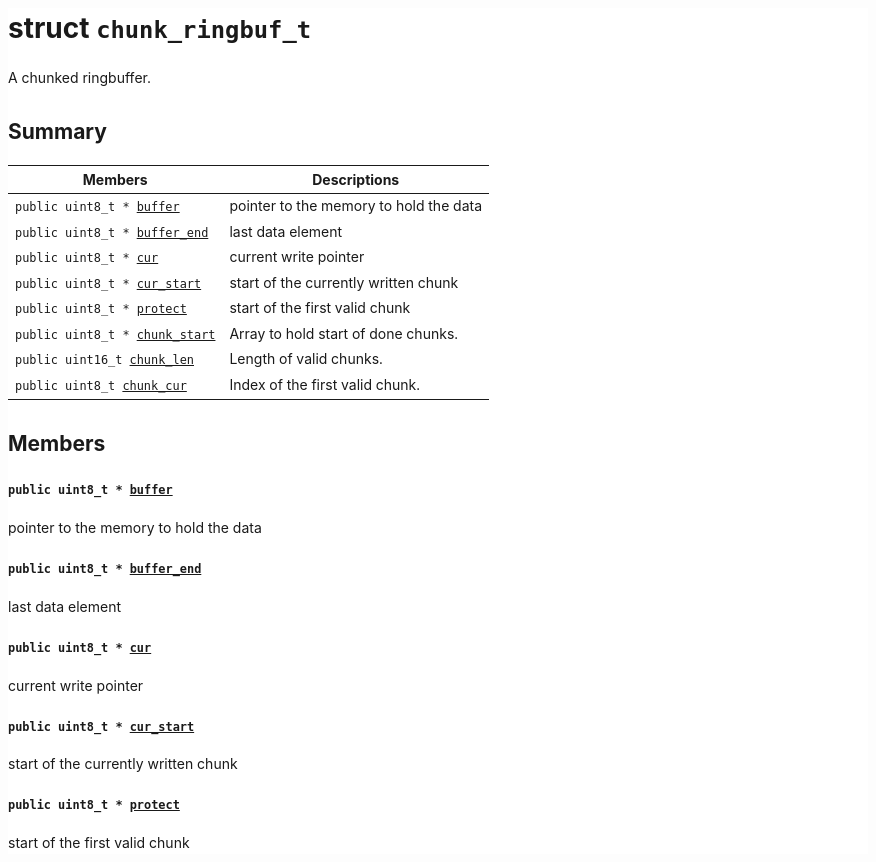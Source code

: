 # struct `chunk_ringbuf_t` 

A chunked ringbuffer.

## Summary

 Members                        | Descriptions                                
--------------------------------|---------------------------------------------
`public uint8_t * `[`buffer`](#structchunk__ringbuf__t_1a48f93a5d080e7bacbf2b78801fe0cc08) | pointer to the memory to hold the data
`public uint8_t * `[`buffer_end`](#structchunk__ringbuf__t_1a1cd3e5578395f27309d24591450d2cae) | last data element
`public uint8_t * `[`cur`](#structchunk__ringbuf__t_1a72a2f04fb626ecddf37e3d8cdac56997) | current write pointer
`public uint8_t * `[`cur_start`](#structchunk__ringbuf__t_1a130c7500ab67152b9aa6144f0caaba69) | start of the currently written chunk
`public uint8_t * `[`protect`](#structchunk__ringbuf__t_1ab1992df44560b203052056ec83ccaa35) | start of the first valid chunk
`public uint8_t * `[`chunk_start`](#structchunk__ringbuf__t_1a493ef595decfacd9dc7d6bba67447799) | Array to hold start of done chunks.
`public uint16_t `[`chunk_len`](#structchunk__ringbuf__t_1a264755425a9b86791210a79b88722dc2) | Length of valid chunks.
`public uint8_t `[`chunk_cur`](#structchunk__ringbuf__t_1a0a6390ea337e690b80e7d7e11bb63ab1) | Index of the first valid chunk.

## Members

#### `public uint8_t * `[`buffer`](#structchunk__ringbuf__t_1a48f93a5d080e7bacbf2b78801fe0cc08) 

pointer to the memory to hold the data

#### `public uint8_t * `[`buffer_end`](#structchunk__ringbuf__t_1a1cd3e5578395f27309d24591450d2cae) 

last data element

#### `public uint8_t * `[`cur`](#structchunk__ringbuf__t_1a72a2f04fb626ecddf37e3d8cdac56997) 

current write pointer

#### `public uint8_t * `[`cur_start`](#structchunk__ringbuf__t_1a130c7500ab67152b9aa6144f0caaba69) 

start of the currently written chunk

#### `public uint8_t * `[`protect`](#structchunk__ringbuf__t_1ab1992df44560b203052056ec83ccaa35) 

start of the first valid chunk
